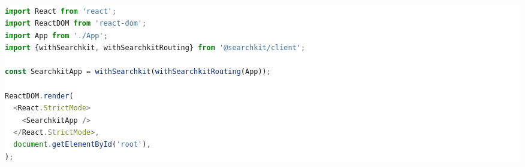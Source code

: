 ```javascript
import React from 'react';
import ReactDOM from 'react-dom';
import App from './App';
import {withSearchkit, withSearchkitRouting} from '@searchkit/client';

const SearchkitApp = withSearchkit(withSearchkitRouting(App));

ReactDOM.render(
  <React.StrictMode>
    <SearchkitApp />
  </React.StrictMode>,
  document.getElementById('root'),
);
```
